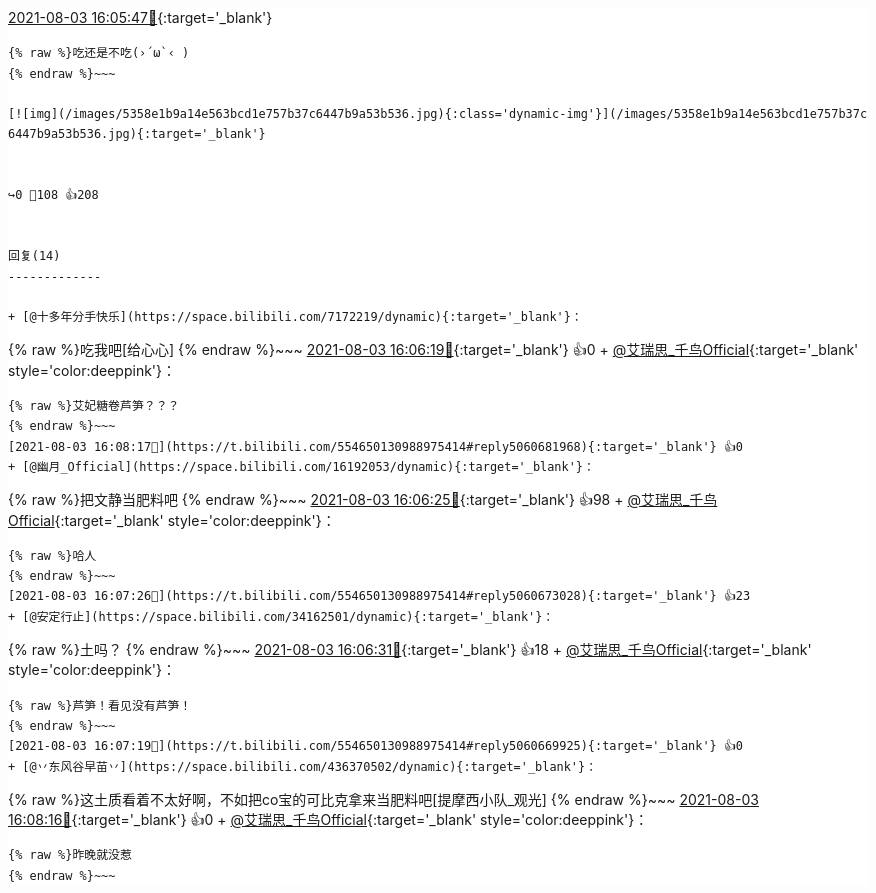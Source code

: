 [2021-08-03 16:05:47🔗](https://t.bilibili.com/554650130988975414){:target='_blank'}

~~~
{% raw %}吃还是不吃(›´ω`‹ )
{% endraw %}~~~

[![img](/images/5358e1b9a14e563bcd1e757b37c6447b9a53b536.jpg){:class='dynamic-img'}](/images/5358e1b9a14e563bcd1e757b37c6447b9a53b536.jpg){:target='_blank'}


↪️0 💬108 👍208


回复(14)
-------------

+ [@十多年分手快乐](https://space.bilibili.com/7172219/dynamic){:target='_blank'}：
~~~
{% raw %}吃我吧[给心心]
{% endraw %}~~~
[2021-08-03 16:06:19🔗](https://t.bilibili.com/554650130988975414#reply5060667919){:target='_blank'} 👍0
    + [@艾瑞思_千鸟Official](https://space.bilibili.com/1090010845/dynamic){:target='_blank' style='color:deeppink'}：
~~~
{% raw %}艾妃糖卷芦笋？？？
{% endraw %}~~~
[2021-08-03 16:08:17🔗](https://t.bilibili.com/554650130988975414#reply5060681968){:target='_blank'} 👍0
+ [@幽月_Official](https://space.bilibili.com/16192053/dynamic){:target='_blank'}：
~~~
{% raw %}把文静当肥料吧
{% endraw %}~~~
[2021-08-03 16:06:25🔗](https://t.bilibili.com/554650130988975414#reply5060670719){:target='_blank'} 👍98
    + [@艾瑞思_千鸟Official](https://space.bilibili.com/1090010845/dynamic){:target='_blank' style='color:deeppink'}：
~~~
{% raw %}哈人
{% endraw %}~~~
[2021-08-03 16:07:26🔗](https://t.bilibili.com/554650130988975414#reply5060673028){:target='_blank'} 👍23
+ [@安定行止](https://space.bilibili.com/34162501/dynamic){:target='_blank'}：
~~~
{% raw %}土吗？
{% endraw %}~~~
[2021-08-03 16:06:31🔗](https://t.bilibili.com/554650130988975414#reply5060670969){:target='_blank'} 👍18
    + [@艾瑞思_千鸟Official](https://space.bilibili.com/1090010845/dynamic){:target='_blank' style='color:deeppink'}：
~~~
{% raw %}芦笋！看见没有芦笋！
{% endraw %}~~~
[2021-08-03 16:07:19🔗](https://t.bilibili.com/554650130988975414#reply5060669925){:target='_blank'} 👍0
+ [@丷东风谷早苗丷](https://space.bilibili.com/436370502/dynamic){:target='_blank'}：
~~~
{% raw %}这土质看着不太好啊，不如把co宝的可比克拿来当肥料吧[提摩西小队_观光]
{% endraw %}~~~
[2021-08-03 16:08:16🔗](https://t.bilibili.com/554650130988975414#reply5060674898){:target='_blank'} 👍0
    + [@艾瑞思_千鸟Official](https://space.bilibili.com/1090010845/dynamic){:target='_blank' style='color:deeppink'}：
~~~
{% raw %}昨晚就没惹
{% endraw %}~~~
~~~